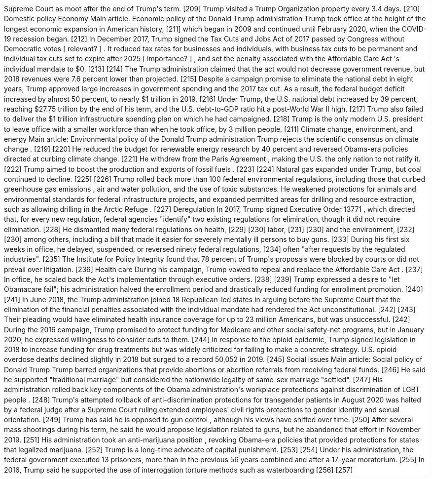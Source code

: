 Supreme Court as moot after the end of Trump's term. [209] Trump visited a Trump Organization property every 3.4 days. [210] Domestic policy Economy Main article: Economic policy of the Donald Trump administration Trump took office at the height of the longest economic expansion in American history, [211] which began in 2009 and continued until February 2020, when the COVID-19 recession began. [212] In December 2017, Trump signed the Tax Cuts and Jobs Act of 2017 passed by Congress without Democratic votes [ relevant? ] . It reduced tax rates for businesses and individuals, with business tax cuts to be permanent and individual tax cuts set to expire after 2025 [ importance? ] , and set the penalty associated with the Affordable Care Act 's individual mandate to $0. [213] [214] The Trump administration claimed that the act would not decrease government revenue, but 2018 revenues were 7.6 percent lower than projected. [215] Despite a campaign promise to eliminate the national debt in eight years, Trump approved large increases in government spending and the 2017 tax cut. As a result, the federal budget deficit increased by almost 50 percent, to nearly $1 trillion in 2019. [216] Under Trump, the U.S. national debt increased by 39 percent, reaching $27.75 trillion by the end of his term, and the U.S. debt-to-GDP ratio hit a post-World War II high. [217] Trump also failed to deliver the $1 trillion infrastructure spending plan on which he had campaigned. [218] Trump is the only modern U.S. president to leave office with a smaller workforce than when he took office, by 3 million people. [211] Climate change, environment, and energy Main article: Environmental policy of the Donald Trump administration Trump rejects the scientific consensus on climate change . [219] [220] He reduced the budget for renewable energy research by 40 percent and reversed Obama-era policies directed at curbing climate change. [221] He withdrew from the Paris Agreement , making the U.S. the only nation to not ratify it. [222] Trump aimed to boost the production and exports of fossil fuels . [223] [224] Natural gas expanded under Trump, but coal continued to decline. [225] [226] Trump rolled back more than 100 federal environmental regulations, including those that curbed greenhouse gas emissions , air and water pollution, and the use of toxic substances. He weakened protections for animals and environmental standards for federal infrastructure projects, and expanded permitted areas for drilling and resource extraction, such as allowing drilling in the Arctic Refuge . [227] Deregulation In 2017, Trump signed Executive Order 13771 , which directed that, for every new regulation, federal agencies "identify" two existing regulations for elimination, though it did not require elimination. [228] He dismantled many federal regulations on health, [229] [230] labor, [231] [230] and the environment, [232] [230] among others, including a bill that made it easier for severely mentally ill persons to buy guns. [233] During his first six weeks in office, he delayed, suspended, or reversed ninety federal regulations, [234] often "after requests by the regulated industries". [235] The Institute for Policy Integrity found that 78 percent of Trump's proposals were blocked by courts or did not prevail over litigation. [236] Health care During his campaign, Trump vowed to repeal and replace the Affordable Care Act . [237] In office, he scaled back the Act's implementation through executive orders. [238] [239] Trump expressed a desire to "let Obamacare fail"; his administration halved the enrollment period and drastically reduced funding for enrollment promotion. [240] [241] In June 2018, the Trump administration joined 18 Republican-led states in arguing before the Supreme Court that the elimination of the financial penalties associated with the individual mandate had rendered the Act unconstitutional. [242] [243] Their pleading would have eliminated health insurance coverage for up to 23 million Americans, but was unsuccessful. [242] During the 2016 campaign, Trump promised to protect funding for Medicare and other social safety-net programs, but in January 2020, he expressed willingness to consider cuts to them. [244] In response to the opioid epidemic, Trump signed legislation in 2018 to increase funding for drug treatments but was widely criticized for failing to make a concrete strategy. U.S. opioid overdose deaths declined slightly in 2018 but surged to a record 50,052 in 2019. [245] Social issues Main article: Social policy of Donald Trump Trump barred organizations that provide abortions or abortion referrals from receiving federal funds. [246] He said he supported "traditional marriage" but considered the nationwide legality of same-sex marriage "settled". [247] His administration rolled back key components of the Obama administration's workplace protections against discrimination of LGBT people . [248] Trump's attempted rollback of anti-discrimination protections for transgender patients in August 2020 was halted by a federal judge after a Supreme Court ruling extended employees' civil rights protections to gender identity and sexual orientation. [249] Trump has said he is opposed to gun control , although his views have shifted over time. [250] After several mass shootings during his term, he said he would propose legislation related to guns, but he abandoned that effort in November 2019. [251] His administration took an anti-marijuana position , revoking Obama-era policies that provided protections for states that legalized marijuana. [252] Trump is a long-time advocate of capital punishment. [253] [254] Under his administration, the federal government executed 13 prisoners, more than in the previous 56 years combined and after a 17-year moratorium. [255] In 2016, Trump said he supported the use of interrogation torture methods such as waterboarding [256] [257]